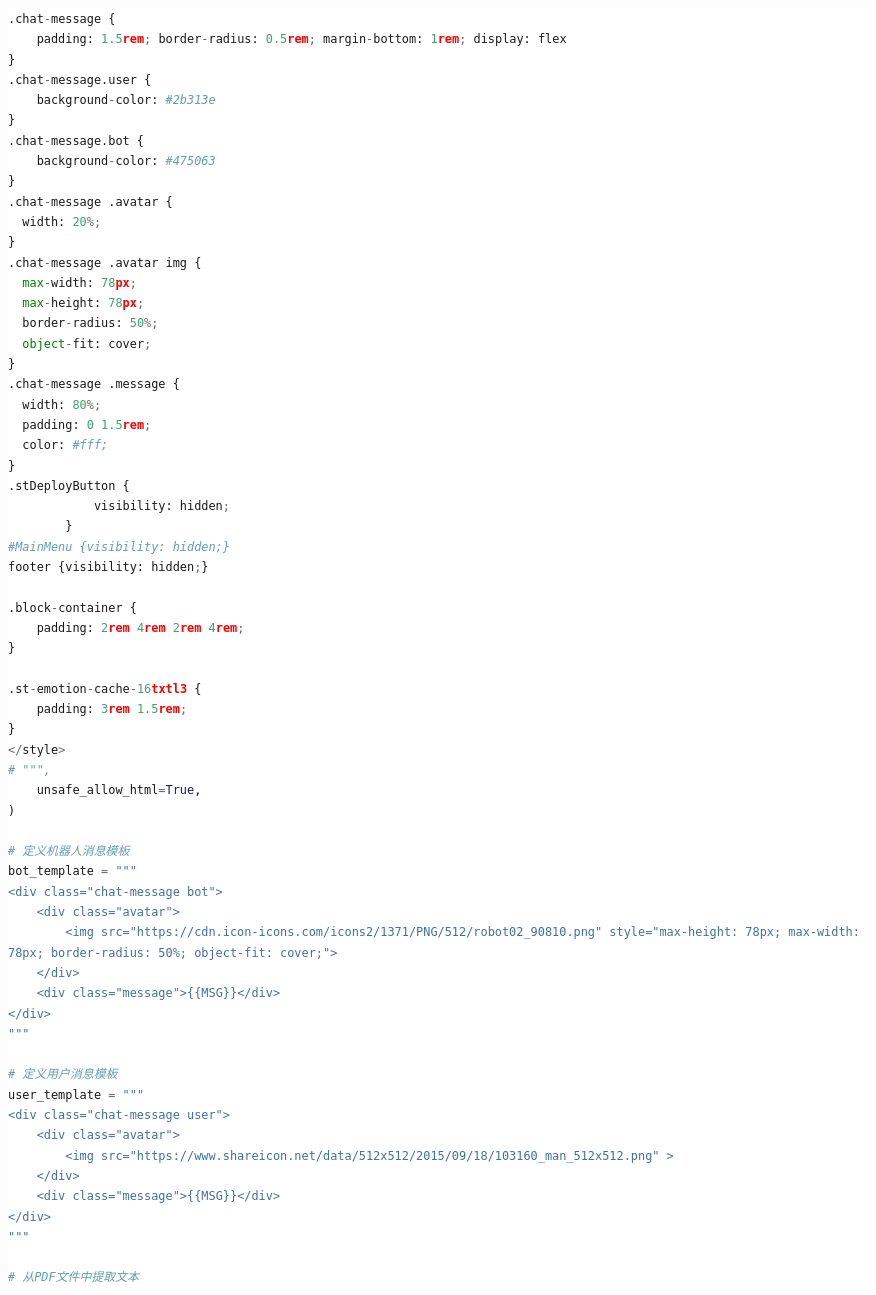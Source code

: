 ```python
.chat-message {
    padding: 1.5rem; border-radius: 0.5rem; margin-bottom: 1rem; display: flex
}
.chat-message.user {
    background-color: #2b313e
}
.chat-message.bot {
    background-color: #475063
}
.chat-message .avatar {
  width: 20%;
}
.chat-message .avatar img {
  max-width: 78px;
  max-height: 78px;
  border-radius: 50%;
  object-fit: cover;
}
.chat-message .message {
  width: 80%;
  padding: 0 1.5rem;
  color: #fff;
}
.stDeployButton {
            visibility: hidden;
        }
#MainMenu {visibility: hidden;}
footer {visibility: hidden;}

.block-container {
    padding: 2rem 4rem 2rem 4rem;
}

.st-emotion-cache-16txtl3 {
    padding: 3rem 1.5rem;
}
</style>
# """,
    unsafe_allow_html=True,
)

# 定义机器人消息模板
bot_template = """
<div class="chat-message bot">
    <div class="avatar">
        <img src="https://cdn.icon-icons.com/icons2/1371/PNG/512/robot02_90810.png" style="max-height: 78px; max-width: 78px; border-radius: 50%; object-fit: cover;">
    </div>
    <div class="message">{{MSG}}</div>
</div>
"""

# 定义用户消息模板
user_template = """
<div class="chat-message user">
    <div class="avatar">
        <img src="https://www.shareicon.net/data/512x512/2015/09/18/103160_man_512x512.png" >
    </div>    
    <div class="message">{{MSG}}</div>
</div>
"""

# 从PDF文件中提取文本
```